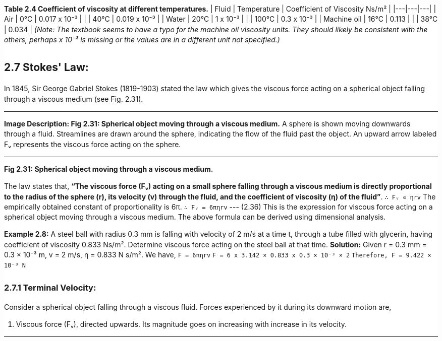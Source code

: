 **Table 2.4 Coefficient of viscosity at different temperatures.**
| Fluid | Temperature | Coefficient of Viscosity Ns/m² |
|---|---|---|
| Air | 0°C | 0.017 x 10⁻³ |
| | 40°C | 0.019 x 10⁻³ |
| Water | 20°C | 1 x 10⁻³ |
| | 100°C | 0.3 x 10⁻³ |
| Machine oil | 16°C | 0.113 |
| | 38°C | 0.034 |
*(Note: The textbook seems to have a typo for the machine oil viscosity units. They should likely be consistent with the others, perhaps x 10⁻³ is missing or the values are in a different unit not specified.)*

## 2.7 Stokes' Law:
In 1845, Sir George Gabriel Stokes (1819-1903) stated the law which gives the viscous force acting on a spherical object falling through a viscous medium (see Fig. 2.31).
***
**Image Description: Fig 2.31: Spherical object moving through a viscous medium.**
A sphere is shown moving downwards through a fluid. Streamlines are drawn around the sphere, indicating the flow of the fluid past the object. An upward arrow labeled Fᵥ represents the viscous force acting on the sphere.
***
**Fig 2.31: Spherical object moving through a viscous medium.**

The law states that, **“The viscous force (Fᵥ) acting on a small sphere falling through a viscous medium is directly proportional to the radius of the sphere (r), its velocity (v) through the fluid, and the coefficient of viscosity (η) of the fluid”**.
`∴ Fᵥ ∝ ηrv`
The empirically obtained constant of proportionality is 6π.
`∴ Fᵥ = 6πηrv` --- (2.36)
This is the expression for viscous force acting on a spherical object moving through a viscous medium. The above formula can be derived using dimensional analysis.

**Example 2.8:** A steel ball with radius 0.3 mm is falling with velocity of 2 m/s at a time t, through a tube filled with glycerin, having coefficient of viscosity 0.833 Ns/m². Determine viscous force acting on the steel ball at that time.
**Solution:** Given
r = 0.3 mm = 0.3 × 10⁻³ m, v = 2 m/s, η = 0.833 N s/m².
We have, `F = 6πηrv`
`F = 6 x 3.142 × 0.833 x 0.3 × 10⁻³ × 2`
`Therefore, F = 9.422 × 10⁻³ N`

### 2.7.1 Terminal Velocity:
Consider a spherical object falling through a viscous fluid. Forces experienced by it during its downward motion are,
1. Viscous force (Fᵥ), directed upwards. Its magnitude goes on increasing with increase in its velocity.

---